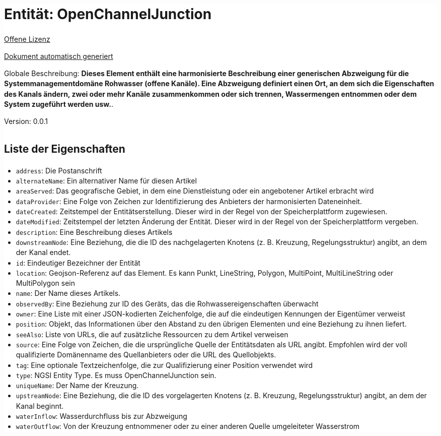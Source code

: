 Entität: OpenChannelJunction  
============================
  

[Offene Lizenz](https://github.com/smart-data-models//dataModel.OpenChannelManagement/blob/master/OpenChannelJunction/LICENSE.md)  

[Dokument automatisch generiert](https://docs.google.com/presentation/d/e/2PACX-1vTs-Ng5dIAwkg91oTTUdt8ua7woBXhPnwavZ0FxgR8BsAI_Ek3C5q97Nd94HS8KhP-r_quD4H0fgyt3/pub?start=false&loop=false&delayms=3000#slide=id.gb715ace035_0_60)  

Globale Beschreibung: **Dieses Element enthält eine harmonisierte Beschreibung einer generischen Abzweigung für die Systemmanagementdomäne Rohwasser (offene Kanäle). Eine Abzweigung definiert einen Ort, an dem sich die Eigenschaften des Kanals ändern, zwei oder mehr Kanäle zusammenkommen oder sich trennen, Wassermengen entnommen oder dem System zugeführt werden usw.**.  

Version: 0.0.1  


## Liste der Eigenschaften  


- `address`: Die Postanschrift  
- `alternateName`: Ein alternativer Name für diesen Artikel  
- `areaServed`: Das geografische Gebiet, in dem eine Dienstleistung oder ein angebotener Artikel erbracht wird  
- `dataProvider`: Eine Folge von Zeichen zur Identifizierung des Anbieters der harmonisierten Dateneinheit.  
- `dateCreated`: Zeitstempel der Entitätserstellung. Dieser wird in der Regel von der Speicherplattform zugewiesen.  
- `dateModified`: Zeitstempel der letzten Änderung der Entität. Dieser wird in der Regel von der Speicherplattform vergeben.  
- `description`: Eine Beschreibung dieses Artikels  
- `downstreamNode`: Eine Beziehung, die die ID des nachgelagerten Knotens (z. B. Kreuzung, Regelungsstruktur) angibt, an dem der Kanal endet.  
- `id`: Eindeutiger Bezeichner der Entität  
- `location`: Geojson-Referenz auf das Element. Es kann Punkt, LineString, Polygon, MultiPoint, MultiLineString oder MultiPolygon sein  
- `name`: Der Name dieses Artikels.  
- `observedBy`: Eine Beziehung zur ID des Geräts, das die Rohwassereigenschaften überwacht  
- `owner`: Eine Liste mit einer JSON-kodierten Zeichenfolge, die auf die eindeutigen Kennungen der Eigentümer verweist  
- `position`: Objekt, das Informationen über den Abstand zu den übrigen Elementen und eine Beziehung zu ihnen liefert.  
- `seeAlso`: Liste von URLs, die auf zusätzliche Ressourcen zu dem Artikel verweisen  
- `source`: Eine Folge von Zeichen, die die ursprüngliche Quelle der Entitätsdaten als URL angibt. Empfohlen wird der voll qualifizierte Domänenname des Quellanbieters oder die URL des Quellobjekts.  
- `tag`: Eine optionale Textzeichenfolge, die zur Qualifizierung einer Position verwendet wird  
- `type`: NGSI Entity Type. Es muss OpenChannelJunction sein.  
- `uniqueName`: Der Name der Kreuzung.  
- `upstreamNode`: Eine Beziehung, die die ID des vorgelagerten Knotens (z. B. Kreuzung, Regelungsstruktur) angibt, an dem der Kanal beginnt.  
- `waterInflow`: Wasserdurchfluss bis zur Abzweigung  
- `waterOutflow`: Von der Kreuzung entnommener oder zu einer anderen Quelle umgeleiteter Wasserstrom  
  